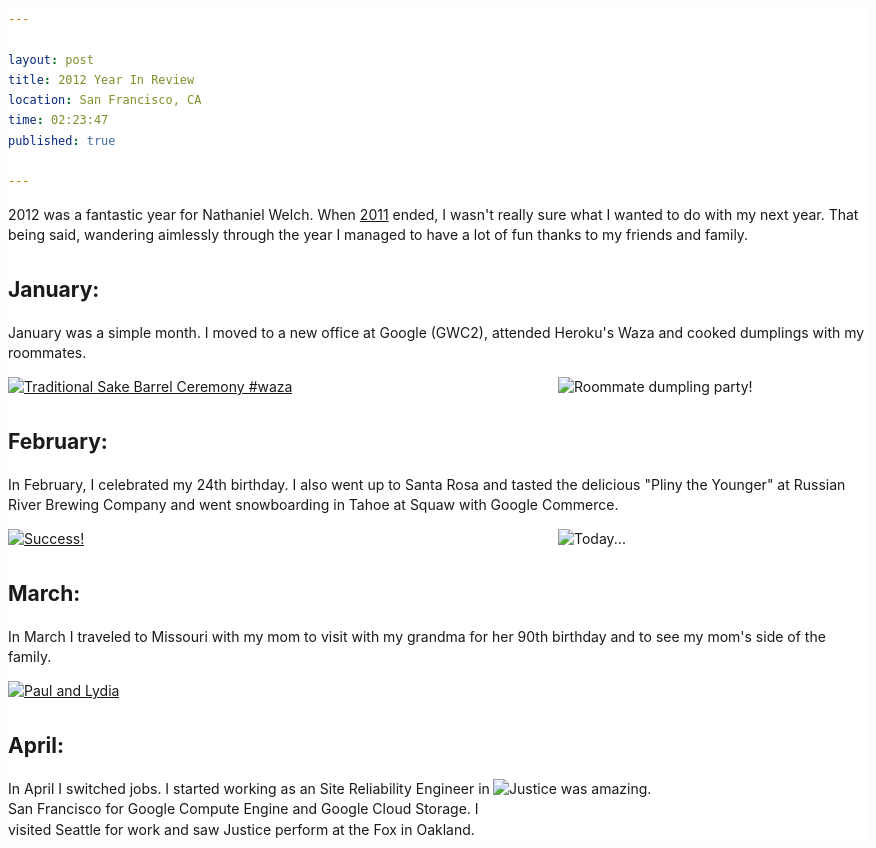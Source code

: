 ```yaml
---

layout: post
title: 2012 Year In Review
location: San Francisco, CA
time: 02:23:47
published: true

---
```


2012 was a fantastic year for Nathaniel Welch. When [2011][] ended, I wasn't really sure what I wanted to do with my next year. That being said, wandering aimlessly through the year I managed to have a lot of fun thanks to my friends and family.

## January:

January was a simple month. I moved to a new office at Google (GWC2), attended Heroku's Waza and cooked dumplings with my roommates.

<a href="http://www.flickr.com/photos/icco/6745638701/" title="Roommate dumpling party! by Nat W, on Flickr"><img src="http://farm8.staticflickr.com/7034/6745638701_f1307aeae3_n.jpg" width="310" align="right" alt="Roommate dumpling party!"></a>

<a href="http://www.flickr.com/photos/icco/6681985939/" title="Traditional Sake Barrel Ceremony #waza by Nat W, on Flickr"><img src="http://farm8.staticflickr.com/7165/6681985939_44438b9d96_n.jpg" width="310" align="" alt="Traditional Sake Barrel Ceremony #waza"></a>

## February:

In February, I celebrated my 24th birthday. I also went up to Santa Rosa and tasted the delicious "Pliny the Younger" at Russian River Brewing Company and went snowboarding in Tahoe at Squaw with Google Commerce. 

<a href="http://www.flickr.com/photos/icco/6887524341/" title="Today... by Nat W, on Flickr"><img src="http://farm8.staticflickr.com/7176/6887524341_aedf2cb95c_z.jpg" width="310" align="right" alt="Today..."></a>

<a href="http://www.flickr.com/photos/icco/6873675519/" title="Success! by Nat W, on Flickr"><img src="http://farm8.staticflickr.com/7048/6873675519_e2ce48c5ce_n.jpg" width="310" align="" alt="Success!"></a>

## March:

In March I traveled to Missouri with my mom to visit with my grandma for her 90th birthday and to see my mom's side of the family.

<a href="http://www.flickr.com/photos/icco/7292808144/" title="Paul and Lydia by Nat W, on Flickr"><img src="http://farm8.staticflickr.com/7093/7292808144_88396d9f12_z.jpg" width="640" height="480" alt="Paul and Lydia"></a>

## April:

<a href="http://www.flickr.com/photos/icco/6943763724/" title="Justice was amazing. by Nat W, on Flickr"><img src="http://farm8.staticflickr.com/7041/6943763724_f515f213a3.jpg" width="375" height="500" alt="Justice was amazing." align="right"></a>

In April I switched jobs. I started working as an Site Reliability Engineer in San Francisco for Google Compute Engine and Google Cloud Storage. I visited Seattle for work and saw Justice perform at the Fox in Oakland.


[2011]: http://pseudoweb.net/2011/12/26/2011-year-in-review/